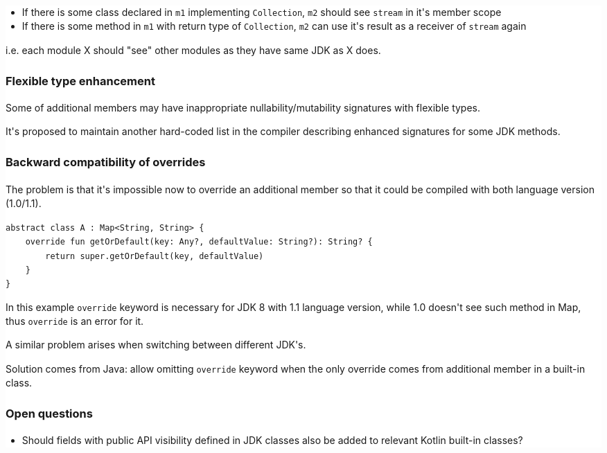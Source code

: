 * If there is some class declared in `m1` implementing `Collection`, `m2` should see `stream` in it's member scope
* If there is some method in `m1` with return type of `Collection`, `m2` can use it's result as a receiver of `stream` again

i.e. each module X should "see" other modules as they have same JDK as X does.

### Flexible type enhancement
Some of additional members may have inappropriate nullability/mutability signatures with flexible types.

It's proposed to maintain another hard-coded list in the compiler describing enhanced signatures for some JDK methods.

### Backward compatibility of overrides
The problem is that it's impossible now to override an additional member so that it could be compiled with both language version (1.0/1.1).

```
abstract class A : Map<String, String> {
    override fun getOrDefault(key: Any?, defaultValue: String?): String? {
        return super.getOrDefault(key, defaultValue)
    }
}
```

In this example `override` keyword is necessary for JDK 8 with 1.1 language version, while 1.0 doesn't see such method in Map, thus `override` is an error for it.

A similar problem arises when switching between different JDK's.

Solution comes from Java: allow omitting `override` keyword when the only override comes from additional member in a built-in class.

### Open questions
* Should fields with public API visibility defined in JDK classes also be added to relevant Kotlin built-in classes?
